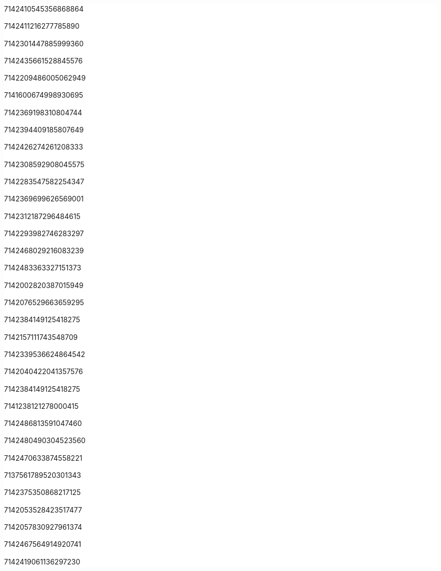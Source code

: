 7142410545356868864

7142411216277785890

7142301447885999360

7142435661528845576

7142209486005062949

7141600674998930695

7142369198310804744

7142394409185807649

7142426274261208333

7142308592908045575

7142283547582254347

7142369699626569001

7142312187296484615

7142293982746283297

7142468029216083239

7142483363327151373

7142002820387015949

7142076529663659295

7142384149125418275

7142157111743548709

7142339536624864542

7142040422041357576

7142384149125418275

7141238121278000415

7142486813591047460

7142480490304523560

7142470633874558221

7137561789520301343

7142375350868217125

7142053528423517477

7142057830927961374

7142467564914920741

7142419061136297230

